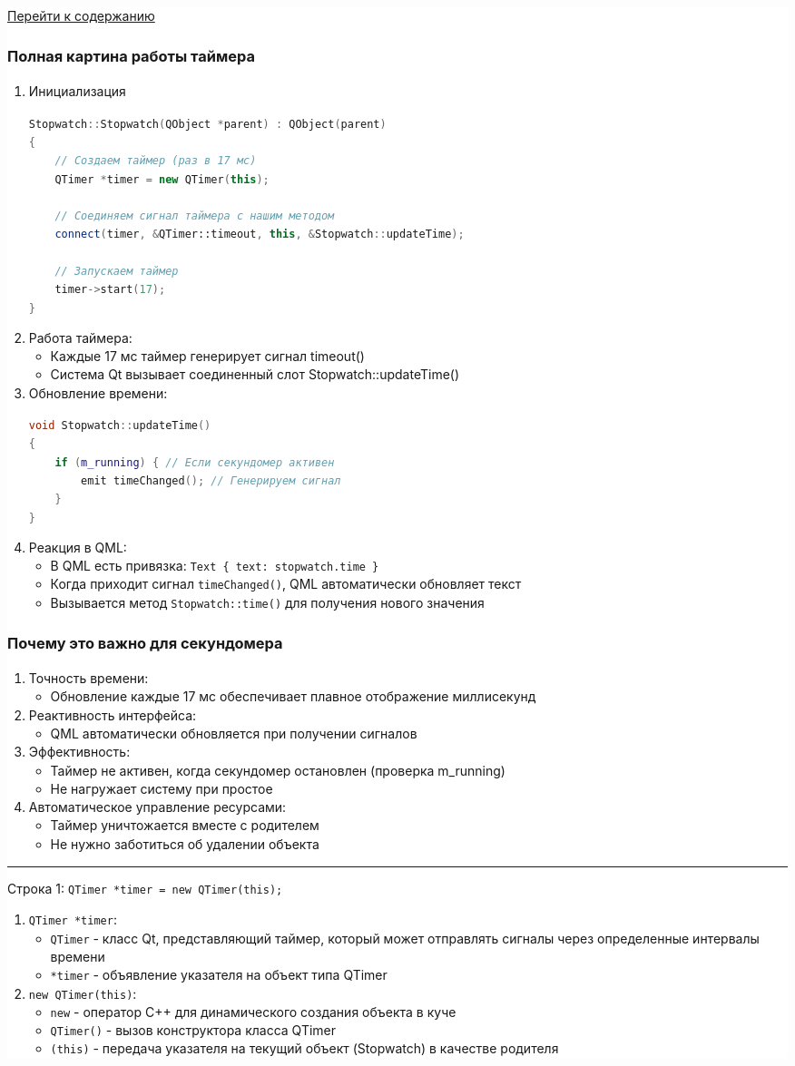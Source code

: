 [Перейти к содержанию](#содержание)

### Полная картина работы таймера

1. Инициализация
    ```c++
    Stopwatch::Stopwatch(QObject *parent) : QObject(parent)
    {
        // Создаем таймер (раз в 17 мс)
        QTimer *timer = new QTimer(this);
        
        // Соединяем сигнал таймера с нашим методом
        connect(timer, &QTimer::timeout, this, &Stopwatch::updateTime);
        
        // Запускаем таймер
        timer->start(17);
    }
    ```
2. Работа таймера:
    - Каждые 17 мс таймер генерирует сигнал timeout()
    - Система Qt вызывает соединенный слот Stopwatch::updateTime()
3. Обновление времени:
    ```c++
    void Stopwatch::updateTime()
    {
        if (m_running) { // Если секундомер активен
            emit timeChanged(); // Генерируем сигнал
        }
    }
    ```
4. Реакция в QML:
   - В QML есть привязка: `Text { text: stopwatch.time }`
   - Когда приходит сигнал `timeChanged()`, QML автоматически обновляет текст
   - Вызывается метод `Stopwatch::time()` для получения нового значения

### Почему это важно для секундомера
1. Точность времени:
    - Обновление каждые 17 мс обеспечивает плавное отображение миллисекунд
2. Реактивность интерфейса:
    - QML автоматически обновляется при получении сигналов
3. Эффективность:
    - Таймер не активен, когда секундомер остановлен (проверка m_running)
    - Не нагружает систему при простое
4. Автоматическое управление ресурсами:
    - Таймер уничтожается вместе с родителем
    - Не нужно заботиться об удалении объекта

***

Строка 1: `QTimer *timer = new QTimer(this);`

1. `QTimer *timer`:
    - `QTimer` - класс Qt, представляющий таймер, который может отправлять сигналы через определенные интервалы времени
    - `*timer` - объявление указателя на объект типа QTimer
2. `new QTimer(this)`:
    - `new` - оператор C++ для динамического создания объекта в куче
    - `QTimer()` - вызов конструктора класса QTimer
    - `(this)` - передача указателя на текущий объект (Stopwatch) в качестве родителя
